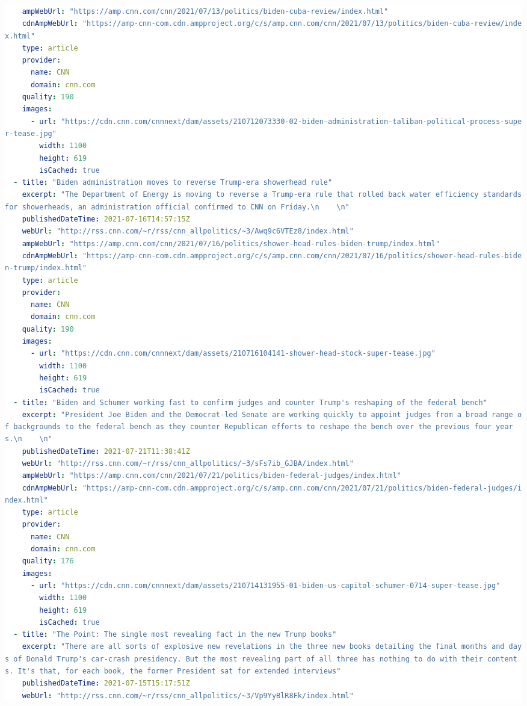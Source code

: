 ```yaml
    ampWebUrl: "https://amp.cnn.com/cnn/2021/07/13/politics/biden-cuba-review/index.html"
    cdnAmpWebUrl: "https://amp-cnn-com.cdn.ampproject.org/c/s/amp.cnn.com/cnn/2021/07/13/politics/biden-cuba-review/index.html"
    type: article
    provider:
      name: CNN
      domain: cnn.com
    quality: 190
    images:
      - url: "https://cdn.cnn.com/cnnnext/dam/assets/210712073330-02-biden-administration-taliban-political-process-super-tease.jpg"
        width: 1100
        height: 619
        isCached: true
  - title: "Biden administration moves to reverse Trump-era showerhead rule"
    excerpt: "The Department of Energy is moving to reverse a Trump-era rule that rolled back water efficiency standards for showerheads, an administration official confirmed to CNN on Friday.\n    \n"
    publishedDateTime: 2021-07-16T14:57:15Z
    webUrl: "http://rss.cnn.com/~r/rss/cnn_allpolitics/~3/Awq9c6VTEz8/index.html"
    ampWebUrl: "https://amp.cnn.com/cnn/2021/07/16/politics/shower-head-rules-biden-trump/index.html"
    cdnAmpWebUrl: "https://amp-cnn-com.cdn.ampproject.org/c/s/amp.cnn.com/cnn/2021/07/16/politics/shower-head-rules-biden-trump/index.html"
    type: article
    provider:
      name: CNN
      domain: cnn.com
    quality: 190
    images:
      - url: "https://cdn.cnn.com/cnnnext/dam/assets/210716104141-shower-head-stock-super-tease.jpg"
        width: 1100
        height: 619
        isCached: true
  - title: "Biden and Schumer working fast to confirm judges and counter Trump's reshaping of the federal bench"
    excerpt: "President Joe Biden and the Democrat-led Senate are working quickly to appoint judges from a broad range of backgrounds to the federal bench as they counter Republican efforts to reshape the bench over the previous four years.\n    \n"
    publishedDateTime: 2021-07-21T11:38:41Z
    webUrl: "http://rss.cnn.com/~r/rss/cnn_allpolitics/~3/sFs7ib_GJBA/index.html"
    ampWebUrl: "https://amp.cnn.com/cnn/2021/07/21/politics/biden-federal-judges/index.html"
    cdnAmpWebUrl: "https://amp-cnn-com.cdn.ampproject.org/c/s/amp.cnn.com/cnn/2021/07/21/politics/biden-federal-judges/index.html"
    type: article
    provider:
      name: CNN
      domain: cnn.com
    quality: 176
    images:
      - url: "https://cdn.cnn.com/cnnnext/dam/assets/210714131955-01-biden-us-capitol-schumer-0714-super-tease.jpg"
        width: 1100
        height: 619
        isCached: true
  - title: "The Point: The single most revealing fact in the new Trump books"
    excerpt: "There are all sorts of explosive new revelations in the three new books detailing the final months and days of Donald Trump's car-crash presidency. But the most revealing part of all three has nothing to do with their contents. It's that, for each book, the former President sat for extended interviews"
    publishedDateTime: 2021-07-15T15:17:51Z
    webUrl: "http://rss.cnn.com/~r/rss/cnn_allpolitics/~3/Vp9YyBlR8Fk/index.html"
```